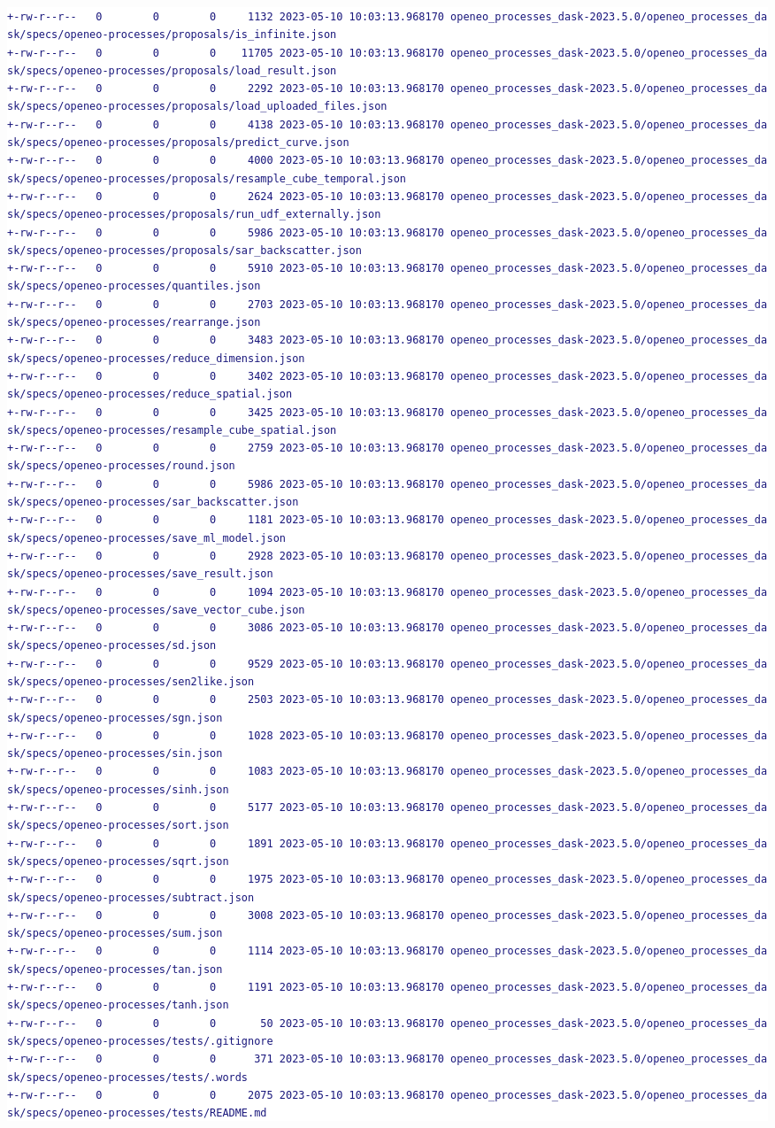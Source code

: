 ```diff
+-rw-r--r--   0        0        0     1132 2023-05-10 10:03:13.968170 openeo_processes_dask-2023.5.0/openeo_processes_dask/specs/openeo-processes/proposals/is_infinite.json
+-rw-r--r--   0        0        0    11705 2023-05-10 10:03:13.968170 openeo_processes_dask-2023.5.0/openeo_processes_dask/specs/openeo-processes/proposals/load_result.json
+-rw-r--r--   0        0        0     2292 2023-05-10 10:03:13.968170 openeo_processes_dask-2023.5.0/openeo_processes_dask/specs/openeo-processes/proposals/load_uploaded_files.json
+-rw-r--r--   0        0        0     4138 2023-05-10 10:03:13.968170 openeo_processes_dask-2023.5.0/openeo_processes_dask/specs/openeo-processes/proposals/predict_curve.json
+-rw-r--r--   0        0        0     4000 2023-05-10 10:03:13.968170 openeo_processes_dask-2023.5.0/openeo_processes_dask/specs/openeo-processes/proposals/resample_cube_temporal.json
+-rw-r--r--   0        0        0     2624 2023-05-10 10:03:13.968170 openeo_processes_dask-2023.5.0/openeo_processes_dask/specs/openeo-processes/proposals/run_udf_externally.json
+-rw-r--r--   0        0        0     5986 2023-05-10 10:03:13.968170 openeo_processes_dask-2023.5.0/openeo_processes_dask/specs/openeo-processes/proposals/sar_backscatter.json
+-rw-r--r--   0        0        0     5910 2023-05-10 10:03:13.968170 openeo_processes_dask-2023.5.0/openeo_processes_dask/specs/openeo-processes/quantiles.json
+-rw-r--r--   0        0        0     2703 2023-05-10 10:03:13.968170 openeo_processes_dask-2023.5.0/openeo_processes_dask/specs/openeo-processes/rearrange.json
+-rw-r--r--   0        0        0     3483 2023-05-10 10:03:13.968170 openeo_processes_dask-2023.5.0/openeo_processes_dask/specs/openeo-processes/reduce_dimension.json
+-rw-r--r--   0        0        0     3402 2023-05-10 10:03:13.968170 openeo_processes_dask-2023.5.0/openeo_processes_dask/specs/openeo-processes/reduce_spatial.json
+-rw-r--r--   0        0        0     3425 2023-05-10 10:03:13.968170 openeo_processes_dask-2023.5.0/openeo_processes_dask/specs/openeo-processes/resample_cube_spatial.json
+-rw-r--r--   0        0        0     2759 2023-05-10 10:03:13.968170 openeo_processes_dask-2023.5.0/openeo_processes_dask/specs/openeo-processes/round.json
+-rw-r--r--   0        0        0     5986 2023-05-10 10:03:13.968170 openeo_processes_dask-2023.5.0/openeo_processes_dask/specs/openeo-processes/sar_backscatter.json
+-rw-r--r--   0        0        0     1181 2023-05-10 10:03:13.968170 openeo_processes_dask-2023.5.0/openeo_processes_dask/specs/openeo-processes/save_ml_model.json
+-rw-r--r--   0        0        0     2928 2023-05-10 10:03:13.968170 openeo_processes_dask-2023.5.0/openeo_processes_dask/specs/openeo-processes/save_result.json
+-rw-r--r--   0        0        0     1094 2023-05-10 10:03:13.968170 openeo_processes_dask-2023.5.0/openeo_processes_dask/specs/openeo-processes/save_vector_cube.json
+-rw-r--r--   0        0        0     3086 2023-05-10 10:03:13.968170 openeo_processes_dask-2023.5.0/openeo_processes_dask/specs/openeo-processes/sd.json
+-rw-r--r--   0        0        0     9529 2023-05-10 10:03:13.968170 openeo_processes_dask-2023.5.0/openeo_processes_dask/specs/openeo-processes/sen2like.json
+-rw-r--r--   0        0        0     2503 2023-05-10 10:03:13.968170 openeo_processes_dask-2023.5.0/openeo_processes_dask/specs/openeo-processes/sgn.json
+-rw-r--r--   0        0        0     1028 2023-05-10 10:03:13.968170 openeo_processes_dask-2023.5.0/openeo_processes_dask/specs/openeo-processes/sin.json
+-rw-r--r--   0        0        0     1083 2023-05-10 10:03:13.968170 openeo_processes_dask-2023.5.0/openeo_processes_dask/specs/openeo-processes/sinh.json
+-rw-r--r--   0        0        0     5177 2023-05-10 10:03:13.968170 openeo_processes_dask-2023.5.0/openeo_processes_dask/specs/openeo-processes/sort.json
+-rw-r--r--   0        0        0     1891 2023-05-10 10:03:13.968170 openeo_processes_dask-2023.5.0/openeo_processes_dask/specs/openeo-processes/sqrt.json
+-rw-r--r--   0        0        0     1975 2023-05-10 10:03:13.968170 openeo_processes_dask-2023.5.0/openeo_processes_dask/specs/openeo-processes/subtract.json
+-rw-r--r--   0        0        0     3008 2023-05-10 10:03:13.968170 openeo_processes_dask-2023.5.0/openeo_processes_dask/specs/openeo-processes/sum.json
+-rw-r--r--   0        0        0     1114 2023-05-10 10:03:13.968170 openeo_processes_dask-2023.5.0/openeo_processes_dask/specs/openeo-processes/tan.json
+-rw-r--r--   0        0        0     1191 2023-05-10 10:03:13.968170 openeo_processes_dask-2023.5.0/openeo_processes_dask/specs/openeo-processes/tanh.json
+-rw-r--r--   0        0        0       50 2023-05-10 10:03:13.968170 openeo_processes_dask-2023.5.0/openeo_processes_dask/specs/openeo-processes/tests/.gitignore
+-rw-r--r--   0        0        0      371 2023-05-10 10:03:13.968170 openeo_processes_dask-2023.5.0/openeo_processes_dask/specs/openeo-processes/tests/.words
+-rw-r--r--   0        0        0     2075 2023-05-10 10:03:13.968170 openeo_processes_dask-2023.5.0/openeo_processes_dask/specs/openeo-processes/tests/README.md
```